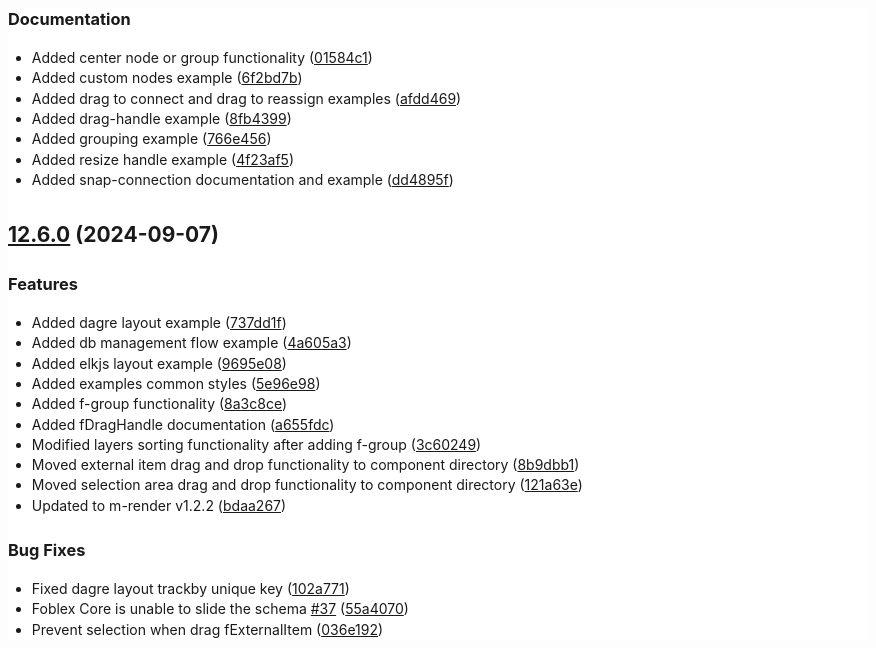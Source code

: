### Documentation

- Added center node or group functionality ([01584c1](https://github.com/foblex/flow/commit/01584c1355217224541c4db9fc2c25c69197dd7f))
- Added custom nodes example ([6f2bd7b](https://github.com/foblex/flow/commit/6f2bd7bde46f901bbe773a550c92de86160fb01f))
- Added drag to connect and drag to reassign examples ([afdd469](https://github.com/foblex/flow/commit/afdd4693f0fdd545ef3015c01abbdcfb1c17b405))
- Added drag-handle example ([8fb4399](https://github.com/foblex/flow/commit/8fb4399ac1fc6749efbf550af5beee81086cc27d))
- Added grouping example ([766e456](https://github.com/foblex/flow/commit/766e45652a6962be3118b77f00d4a4f580c36ef3))
- Added resize handle example ([4f23af5](https://github.com/foblex/flow/commit/4f23af534549fb0630d6db0e8e9a282cf734e617))
- Added snap-connection documentation and example ([dd4895f](https://github.com/foblex/flow/commit/dd4895fb50d5385e506579c1ee03167259141f19))

## [12.6.0](https://github.com/foblex/flow/compare/v12.5.0...v12.6.0) (2024-09-07)

### Features

- Added dagre layout example ([737dd1f](https://github.com/foblex/flow/commit/737dd1f1a13895f29e38656cfab238d5d2659eb7))
- Added db management flow example ([4a605a3](https://github.com/foblex/flow/commit/4a605a32c4f20e00b533dafb7de7d3de28d3e358))
- Added elkjs layout example ([9695e08](https://github.com/foblex/flow/commit/9695e0838d0572410d2514f2b1b17f2884e823a8))
- Added examples common styles ([5e96e98](https://github.com/foblex/flow/commit/5e96e983f803ed5678802c08d6057cde75e087c6))
- Added f-group functionality ([8a3c8ce](https://github.com/foblex/flow/commit/8a3c8cebe0ddb17252b6cada15f0080dfcd971c6))
- Added fDragHandle documentation ([a655fdc](https://github.com/foblex/flow/commit/a655fdce6e5869379e80dc7da43d6bd35ea0e212))
- Modified layers sorting functionality after adding f-group ([3c60249](https://github.com/foblex/flow/commit/3c602498df9dfdcd4a5a74bc174dd23000015eca))
- Moved external item drag and drop functionality to component directory ([8b9dbb1](https://github.com/foblex/flow/commit/8b9dbb114eec8816a10e7de9494bcc6e82187911))
- Moved selection area drag and drop functionality to component directory ([121a63e](https://github.com/foblex/flow/commit/121a63e1fdc8d5bdb7be9127c0008ba9f2de14e0))
- Updated to m-render v1.2.2 ([bdaa267](https://github.com/foblex/flow/commit/bdaa267a705b701cbd5bb0886940f925412a79bd))

### Bug Fixes

- Fixed dagre layout trackby unique key ([102a771](https://github.com/foblex/flow/commit/102a771474654b07a3fe8f12c34ef07d900d2364))
- Foblex Core is unable to slide the schema [#37](https://github.com/foblex/flow/issues/37) ([55a4070](https://github.com/foblex/flow/commit/55a407095c39d2428ce3b84d8cd448558dffb993))
- Prevent selection when drag fExternalItem ([036e192](https://github.com/foblex/flow/commit/036e1921bd3f539dd93a03f724f0c5331f8a636d))

